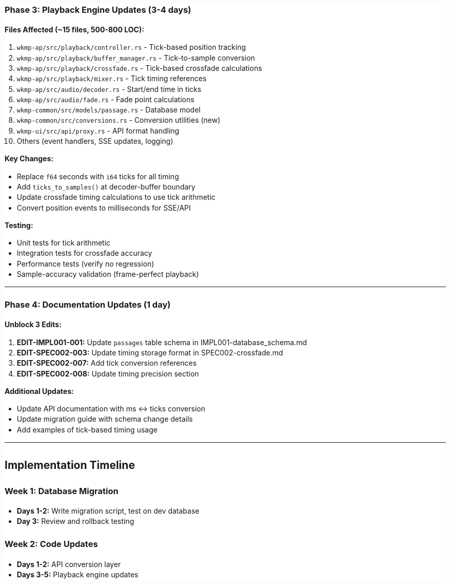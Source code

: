 
### Phase 3: Playback Engine Updates (3-4 days)

**Files Affected (~15 files, 500-800 LOC):**
1. `wkmp-ap/src/playback/controller.rs` - Tick-based position tracking
2. `wkmp-ap/src/playback/buffer_manager.rs` - Tick-to-sample conversion
3. `wkmp-ap/src/playback/crossfade.rs` - Tick-based crossfade calculations
4. `wkmp-ap/src/playback/mixer.rs` - Tick timing references
5. `wkmp-ap/src/audio/decoder.rs` - Start/end time in ticks
6. `wkmp-ap/src/audio/fade.rs` - Fade point calculations
7. `wkmp-common/src/models/passage.rs` - Database model
8. `wkmp-common/src/conversions.rs` - Conversion utilities (new)
9. `wkmp-ui/src/api/proxy.rs` - API format handling
10. Others (event handlers, SSE updates, logging)

**Key Changes:**
- Replace `f64` seconds with `i64` ticks for all timing
- Add `ticks_to_samples()` at decoder-buffer boundary
- Update crossfade timing calculations to use tick arithmetic
- Convert position events to milliseconds for SSE/API

**Testing:**
- Unit tests for tick arithmetic
- Integration tests for crossfade accuracy
- Performance tests (verify no regression)
- Sample-accuracy validation (frame-perfect playback)

---

### Phase 4: Documentation Updates (1 day)

**Unblock 3 Edits:**
1. **EDIT-IMPL001-001:** Update `passages` table schema in IMPL001-database_schema.md
2. **EDIT-SPEC002-003:** Update timing storage format in SPEC002-crossfade.md
3. **EDIT-SPEC002-007:** Add tick conversion references
4. **EDIT-SPEC002-008:** Update timing precision section

**Additional Updates:**
- Update API documentation with ms ↔ ticks conversion
- Update migration guide with schema change details
- Add examples of tick-based timing usage

---

## Implementation Timeline

### Week 1: Database Migration
- **Days 1-2:** Write migration script, test on dev database
- **Day 3:** Review and rollback testing

### Week 2: Code Updates
- **Days 1-2:** API conversion layer
- **Days 3-5:** Playback engine updates
